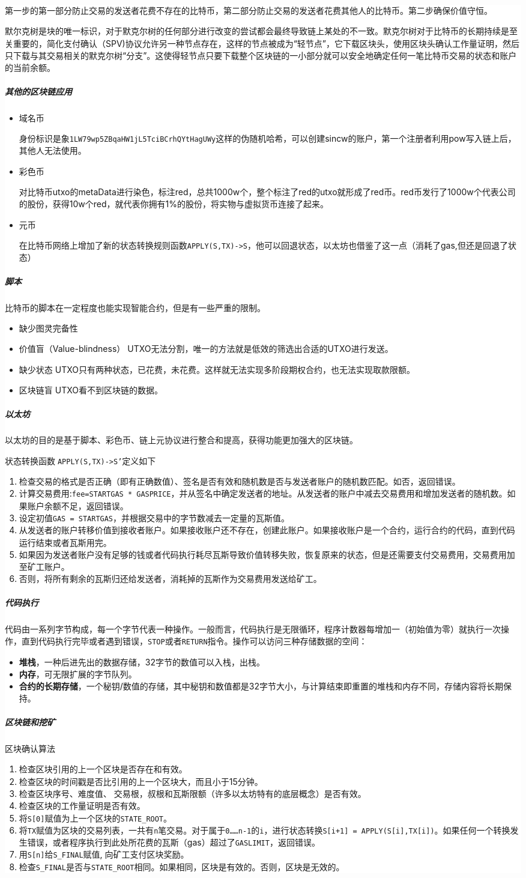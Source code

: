 第一步的第一部分防止交易的发送者花费不存在的比特币，第二部分防止交易的发送者花费其他人的比特币。第二步确保价值守恒。

默尔克树是块的唯一标识，对于默克尔树的任何部分进行改变的尝试都会最终导致链上某处的不一致。默克尔树对于比特币的长期持续是至关重要的，简化支付确认（SPV)协议允许另一种节点存在，这样的节点被成为“轻节点”，它下载区块头，使用区块头确认工作量证明，然后只下载与其交易相关的默克尔树“分支”。这使得轻节点只要下载整个区块链的一小部分就可以安全地确定任何一笔比特币交易的状态和账户的当前余额。

##### 其他的区块链应用

- 域名币
  
  身份标识是象`1LW79wp5ZBqaHW1jL5TciBCrhQYtHagUWy`这样的伪随机哈希，可以创建sincw的账户，第一个注册者利用pow写入链上后，其他人无法使用。

- 彩色币
  
  对比特币utxo的metaData进行染色，标注red，总共1000w个，整个标注了red的utxo就形成了red币。red币发行了1000w个代表公司的股份，获得10w个red，就代表你拥有1%的股份，将实物与虚拟货币连接了起来。

- 元币
  
  在比特币网络上增加了新的状态转换规则函数`APPLY(S,TX)->S`，他可以回退状态，以太坊也借鉴了这一点（消耗了gas,但还是回退了状态）

##### 脚本

比特币的脚本在一定程度也能实现智能合约，但是有一些严重的限制。

- 缺少图灵完备性

- 价值盲（Value-blindness） UTXO无法分割，唯一的方法就是低效的筛选出合适的UTXO进行发送。

- 缺少状态  UTXO只有两种状态，已花费，未花费。这样就无法实现多阶段期权合约，也无法实现取款限额。

- 区块链盲  UTXO看不到区块链的数据。

##### 以太坊

以太坊的目的是基于脚本、彩色币、链上元协议进行整合和提高，获得功能更加强大的区块链。

状态转换函数 `APPLY(S,TX)->S’`定义如下

1. 检查交易的格式是否正确（即有正确数值）、签名是否有效和随机数是否与发送者账户的随机数匹配。如否，返回错误。
2. 计算交易费用:`fee=STARTGAS * GASPRICE`，并从签名中确定发送者的地址。从发送者的账户中减去交易费用和增加发送者的随机数。如果账户余额不足，返回错误。
3. 设定初值`GAS = STARTGAS`，并根据交易中的字节数减去一定量的瓦斯值。
4. 从发送者的账户转移价值到接收者账户。如果接收账户还不存在，创建此账户。如果接收账户是一个合约，运行合约的代码，直到代码运行结束或者瓦斯用完。
5. 如果因为发送者账户没有足够的钱或者代码执行耗尽瓦斯导致价值转移失败，恢复原来的状态，但是还需要支付交易费用，交易费用加至矿工账户。
6. 否则，将所有剩余的瓦斯归还给发送者，消耗掉的瓦斯作为交易费用发送给矿工。

##### 代码执行

代码由一系列字节构成，每一个字节代表一种操作。一般而言，代码执行是无限循环，程序计数器每增加一（初始值为零）就执行一次操作，直到代码执行完毕或者遇到错误，`STOP`或者`RETURN`指令。操作可以访问三种存储数据的空间：

- **堆栈**，一种后进先出的数据存储，32字节的数值可以入栈，出栈。
- **内存**，可无限扩展的字节队列。
- **合约的长期存储**，一个秘钥/数值的存储，其中秘钥和数值都是32字节大小，与计算结束即重置的堆栈和内存不同，存储内容将长期保持。

##### 区块链和挖矿

区块确认算法

1. 检查区块引用的上一个区块是否存在和有效。
2. 检查区块的时间戳是否比引用的上一个区块大，而且小于15分钟。
3. 检查区块序号、难度值、 交易根，叔根和瓦斯限额（许多以太坊特有的底层概念）是否有效。
4. 检查区块的工作量证明是否有效。
5. 将`S[0]`赋值为上一个区块的`STATE_ROOT`。
6. 将`TX`赋值为区块的交易列表，一共有`n`笔交易。对于属于`0……n-1`的`i`，进行状态转换`S[i+1] = APPLY(S[i],TX[i])`。如果任何一个转换发生错误，或者程序执行到此处所花费的瓦斯（gas）超过了`GASLIMIT`，返回错误。
7. 用`S[n]`给`S_FINAL`赋值, 向矿工支付区块奖励。
8. 检查`S_FINAL`是否与`STATE_ROOT`相同。如果相同，区块是有效的。否则，区块是无效的。
